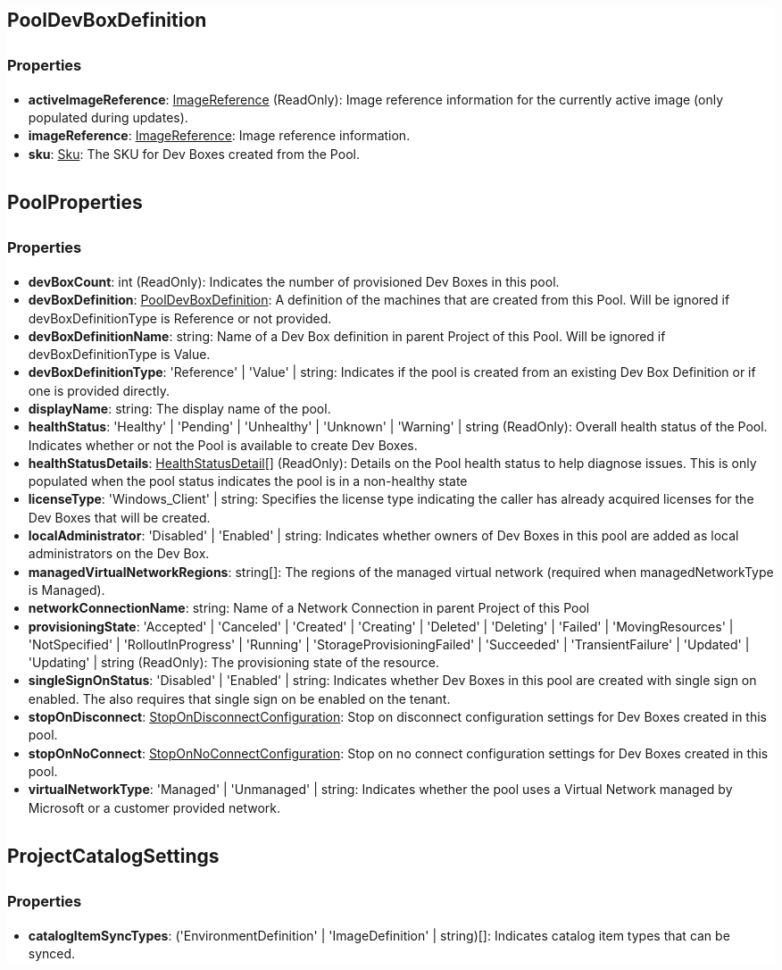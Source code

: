 ## PoolDevBoxDefinition
### Properties
* **activeImageReference**: [ImageReference](#imagereference) (ReadOnly): Image reference information for the currently active image (only populated during updates).
* **imageReference**: [ImageReference](#imagereference): Image reference information.
* **sku**: [Sku](#sku): The SKU for Dev Boxes created from the Pool.

## PoolProperties
### Properties
* **devBoxCount**: int (ReadOnly): Indicates the number of provisioned Dev Boxes in this pool.
* **devBoxDefinition**: [PoolDevBoxDefinition](#pooldevboxdefinition): A definition of the machines that are created from this Pool. Will be ignored if devBoxDefinitionType is Reference or not provided.
* **devBoxDefinitionName**: string: Name of a Dev Box definition in parent Project of this Pool. Will be ignored if devBoxDefinitionType is Value.
* **devBoxDefinitionType**: 'Reference' | 'Value' | string: Indicates if the pool is created from an existing Dev Box Definition or if one is provided directly.
* **displayName**: string: The display name of the pool.
* **healthStatus**: 'Healthy' | 'Pending' | 'Unhealthy' | 'Unknown' | 'Warning' | string (ReadOnly): Overall health status of the Pool. Indicates whether or not the Pool is available to create Dev Boxes.
* **healthStatusDetails**: [HealthStatusDetail](#healthstatusdetail)[] (ReadOnly): Details on the Pool health status to help diagnose issues. This is only populated when the pool status indicates the pool is in a non-healthy state
* **licenseType**: 'Windows_Client' | string: Specifies the license type indicating the caller has already acquired licenses for the Dev Boxes that will be created.
* **localAdministrator**: 'Disabled' | 'Enabled' | string: Indicates whether owners of Dev Boxes in this pool are added as local administrators on the Dev Box.
* **managedVirtualNetworkRegions**: string[]: The regions of the managed virtual network (required when managedNetworkType is Managed).
* **networkConnectionName**: string: Name of a Network Connection in parent Project of this Pool
* **provisioningState**: 'Accepted' | 'Canceled' | 'Created' | 'Creating' | 'Deleted' | 'Deleting' | 'Failed' | 'MovingResources' | 'NotSpecified' | 'RolloutInProgress' | 'Running' | 'StorageProvisioningFailed' | 'Succeeded' | 'TransientFailure' | 'Updated' | 'Updating' | string (ReadOnly): The provisioning state of the resource.
* **singleSignOnStatus**: 'Disabled' | 'Enabled' | string: Indicates whether Dev Boxes in this pool are created with single sign on enabled. The also requires that single sign on be enabled on the tenant.
* **stopOnDisconnect**: [StopOnDisconnectConfiguration](#stopondisconnectconfiguration): Stop on disconnect configuration settings for Dev Boxes created in this pool.
* **stopOnNoConnect**: [StopOnNoConnectConfiguration](#stoponnoconnectconfiguration): Stop on no connect configuration settings for Dev Boxes created in this pool.
* **virtualNetworkType**: 'Managed' | 'Unmanaged' | string: Indicates whether the pool uses a Virtual Network managed by Microsoft or a customer provided network.

## ProjectCatalogSettings
### Properties
* **catalogItemSyncTypes**: ('EnvironmentDefinition' | 'ImageDefinition' | string)[]: Indicates catalog item types that can be synced.
